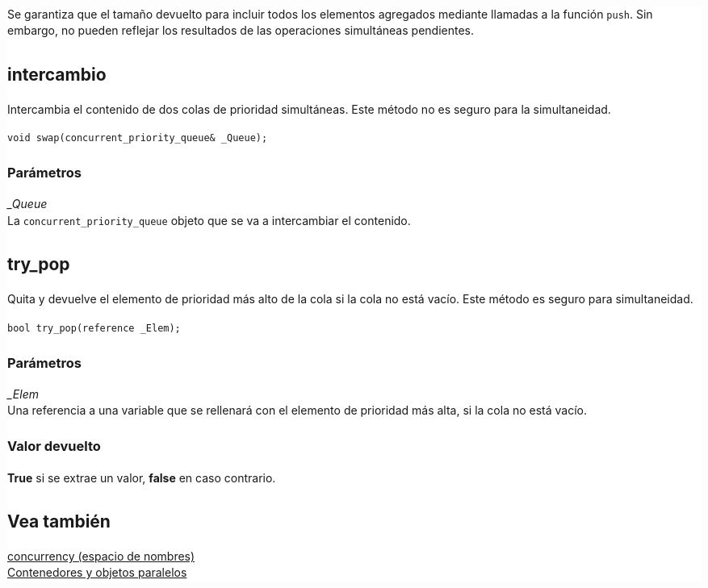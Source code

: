 Se garantiza que el tamaño devuelto para incluir todos los elementos agregados mediante llamadas a la función `push`. Sin embargo, no pueden reflejar los resultados de las operaciones simultáneas pendientes.

##  <a name="swap"></a> intercambio

Intercambia el contenido de dos colas de prioridad simultáneas. Este método no es seguro para la simultaneidad.

```
void swap(concurrent_priority_queue& _Queue);
```

### <a name="parameters"></a>Parámetros

*_Queue*<br/>
La `concurrent_priority_queue` objeto que se va a intercambiar el contenido.

##  <a name="try_pop"></a> try_pop

Quita y devuelve el elemento de prioridad más alto de la cola si la cola no está vacío. Este método es seguro para simultaneidad.

```
bool try_pop(reference _Elem);
```

### <a name="parameters"></a>Parámetros

*_Elem*<br/>
Una referencia a una variable que se rellenará con el elemento de prioridad más alta, si la cola no está vacío.

### <a name="return-value"></a>Valor devuelto

**True** si se extrae un valor, **false** en caso contrario.

## <a name="see-also"></a>Vea también

[concurrency (espacio de nombres)](concurrency-namespace.md)<br/>
[Contenedores y objetos paralelos](../../../parallel/concrt/parallel-containers-and-objects.md)
